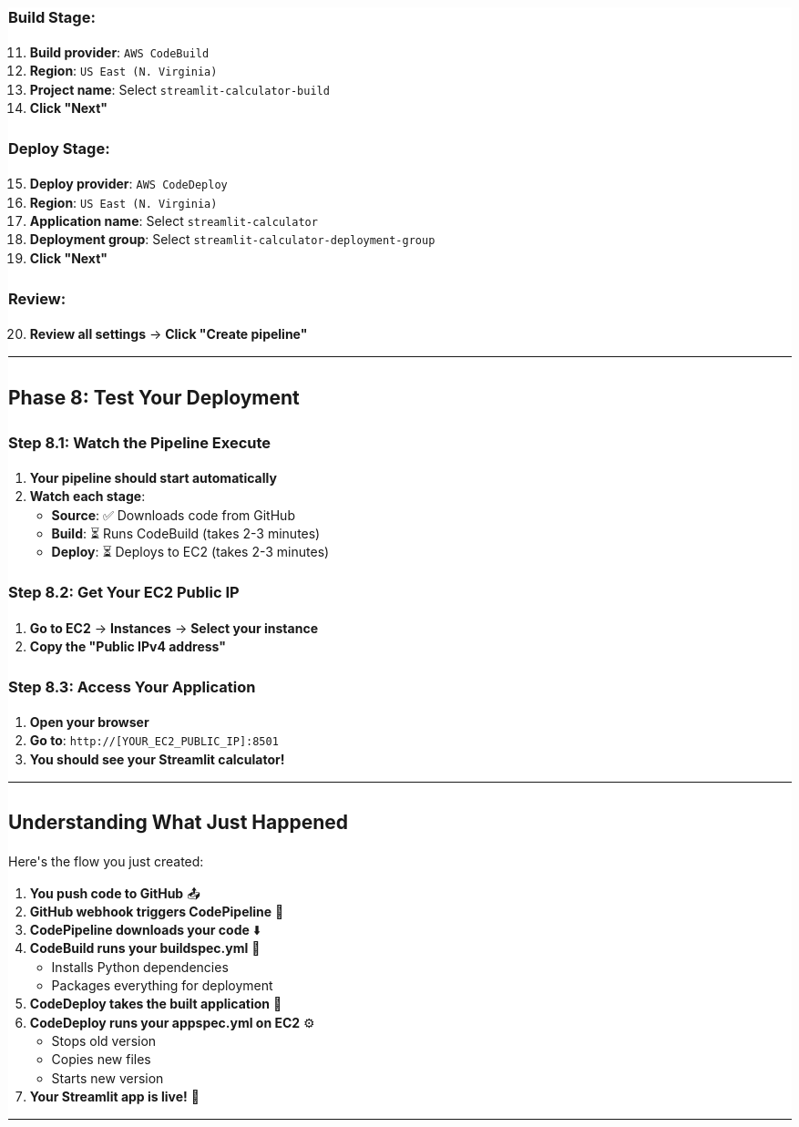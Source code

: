 ### Build Stage:
11. **Build provider**: `AWS CodeBuild`
12. **Region**: `US East (N. Virginia)`
13. **Project name**: Select `streamlit-calculator-build`
14. **Click "Next"**

### Deploy Stage:
15. **Deploy provider**: `AWS CodeDeploy`
16. **Region**: `US East (N. Virginia)`
17. **Application name**: Select `streamlit-calculator`
18. **Deployment group**: Select `streamlit-calculator-deployment-group`
19. **Click "Next"**

### Review:
20. **Review all settings** → **Click "Create pipeline"**

---

## Phase 8: Test Your Deployment

### Step 8.1: Watch the Pipeline Execute

1. **Your pipeline should start automatically**
2. **Watch each stage**:
   - **Source**: ✅ Downloads code from GitHub
   - **Build**: ⏳ Runs CodeBuild (takes 2-3 minutes)
   - **Deploy**: ⏳ Deploys to EC2 (takes 2-3 minutes)

### Step 8.2: Get Your EC2 Public IP

1. **Go to EC2** → **Instances** → **Select your instance**
2. **Copy the "Public IPv4 address"**

### Step 8.3: Access Your Application

1. **Open your browser**
2. **Go to**: `http://[YOUR_EC2_PUBLIC_IP]:8501`
3. **You should see your Streamlit calculator!**

---

## Understanding What Just Happened

Here's the flow you just created:

1. **You push code to GitHub** 📤
2. **GitHub webhook triggers CodePipeline** 🔔
3. **CodePipeline downloads your code** ⬇️
4. **CodeBuild runs your buildspec.yml** 🔨
   - Installs Python dependencies
   - Packages everything for deployment
5. **CodeDeploy takes the built application** 🚀
6. **CodeDeploy runs your appspec.yml on EC2** ⚙️
   - Stops old version
   - Copies new files
   - Starts new version
7. **Your Streamlit app is live!** 🎉

---
